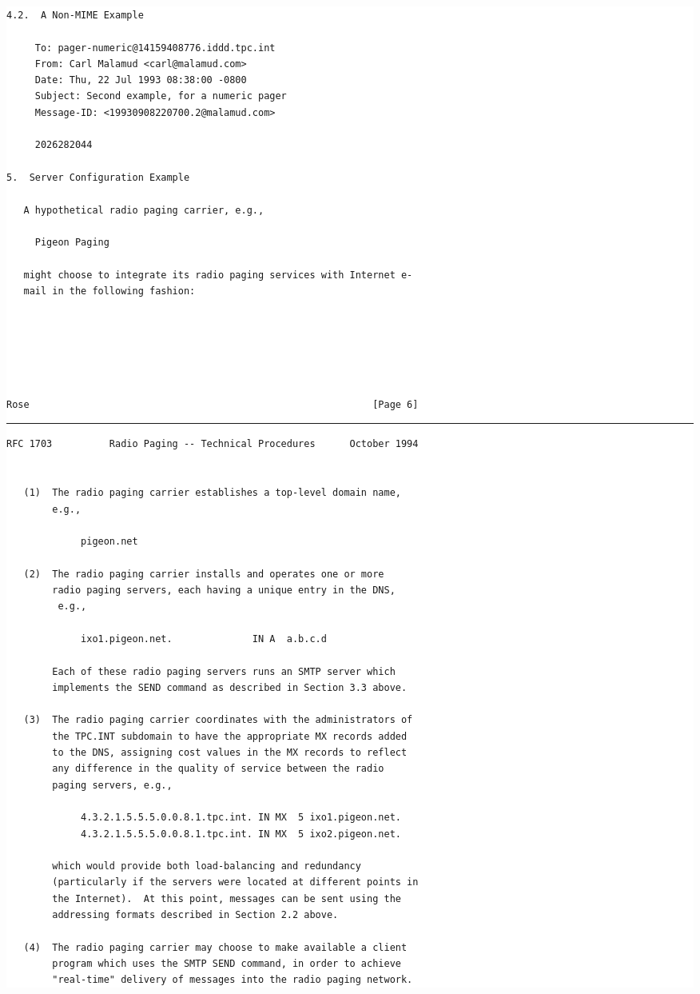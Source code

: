 ``` newpage
4.2.  A Non-MIME Example

     To: pager-numeric@14159408776.iddd.tpc.int
     From: Carl Malamud <carl@malamud.com>
     Date: Thu, 22 Jul 1993 08:38:00 -0800
     Subject: Second example, for a numeric pager
     Message-ID: <19930908220700.2@malamud.com>

     2026282044

5.  Server Configuration Example

   A hypothetical radio paging carrier, e.g.,

     Pigeon Paging

   might choose to integrate its radio paging services with Internet e-
   mail in the following fashion:






Rose                                                            [Page 6]
```

------------------------------------------------------------------------

``` newpage
RFC 1703          Radio Paging -- Technical Procedures      October 1994


   (1)  The radio paging carrier establishes a top-level domain name,
        e.g.,

             pigeon.net

   (2)  The radio paging carrier installs and operates one or more
        radio paging servers, each having a unique entry in the DNS,
         e.g.,

             ixo1.pigeon.net.              IN A  a.b.c.d

        Each of these radio paging servers runs an SMTP server which
        implements the SEND command as described in Section 3.3 above.

   (3)  The radio paging carrier coordinates with the administrators of
        the TPC.INT subdomain to have the appropriate MX records added
        to the DNS, assigning cost values in the MX records to reflect
        any difference in the quality of service between the radio
        paging servers, e.g.,

             4.3.2.1.5.5.5.0.0.8.1.tpc.int. IN MX  5 ixo1.pigeon.net.
             4.3.2.1.5.5.5.0.0.8.1.tpc.int. IN MX  5 ixo2.pigeon.net.

        which would provide both load-balancing and redundancy
        (particularly if the servers were located at different points in
        the Internet).  At this point, messages can be sent using the
        addressing formats described in Section 2.2 above.

   (4)  The radio paging carrier may choose to make available a client
        program which uses the SMTP SEND command, in order to achieve
        "real-time" delivery of messages into the radio paging network.
```